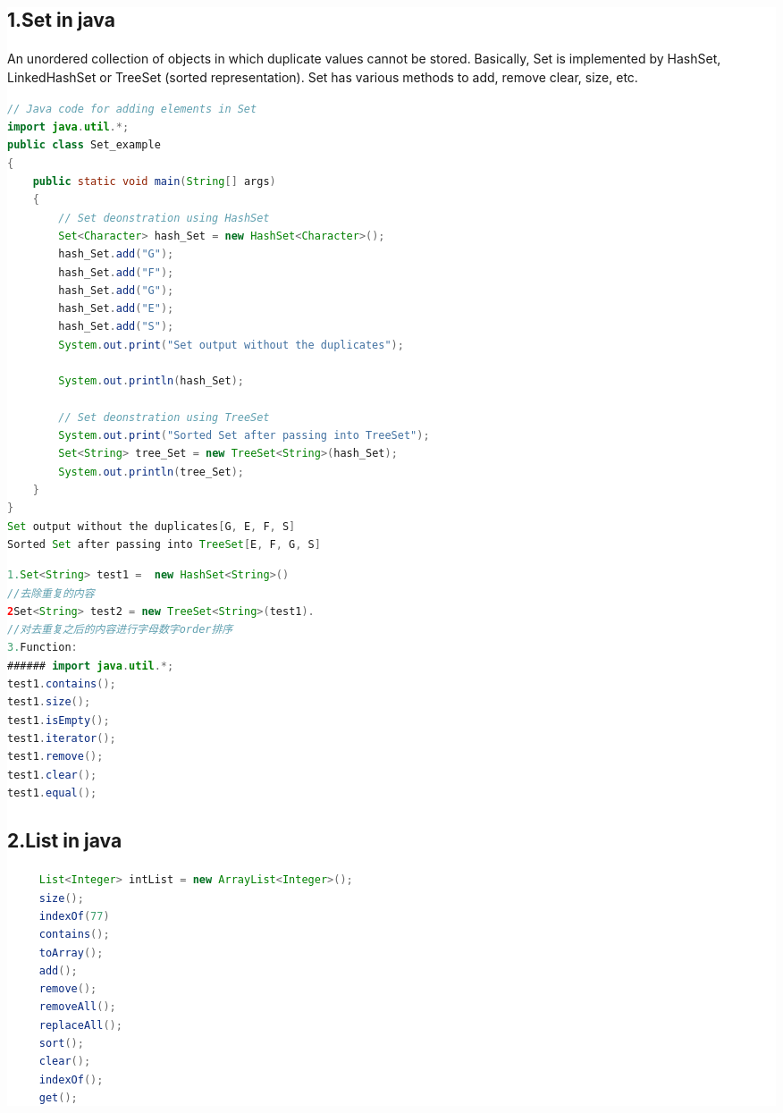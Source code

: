 ## 1.Set in java
An unordered collection of objects in which duplicate values cannot be stored.
Basically, Set is implemented by HashSet, LinkedHashSet or TreeSet (sorted representation).
Set has various methods to add, remove clear, size, etc.
```java
// Java code for adding elements in Set 
import java.util.*; 
public class Set_example 
{ 
    public static void main(String[] args) 
    { 
        // Set deonstration using HashSet 
        Set<Character> hash_Set = new HashSet<Character>(); 
        hash_Set.add("G"); 
        hash_Set.add("F"); 
        hash_Set.add("G"); 
        hash_Set.add("E"); 
        hash_Set.add("S"); 
        System.out.print("Set output without the duplicates"); 
  
        System.out.println(hash_Set); 
  
        // Set deonstration using TreeSet 
        System.out.print("Sorted Set after passing into TreeSet"); 
        Set<String> tree_Set = new TreeSet<String>(hash_Set); 
        System.out.println(tree_Set); 
    } 
}  
Set output without the duplicates[G, E, F, S]
Sorted Set after passing into TreeSet[E, F, G, S]
```
```java
1.Set<String> test1 =  new HashSet<String>()
//去除重复的内容
2Set<String> test2 = new TreeSet<String>(test1).
//对去重复之后的内容进行字母数字order排序
3.Function:
###### import java.util.*;
test1.contains();
test1.size();
test1.isEmpty();
test1.iterator();
test1.remove();
test1.clear();
test1.equal();
```

## 2.List in java
```java
     List<Integer> intList = new ArrayList<Integer>();
     size();
     indexOf(77)
     contains();
     toArray();
     add();
     remove();
     removeAll();
     replaceAll();
     sort();
     clear();
     indexOf();
     get();
```